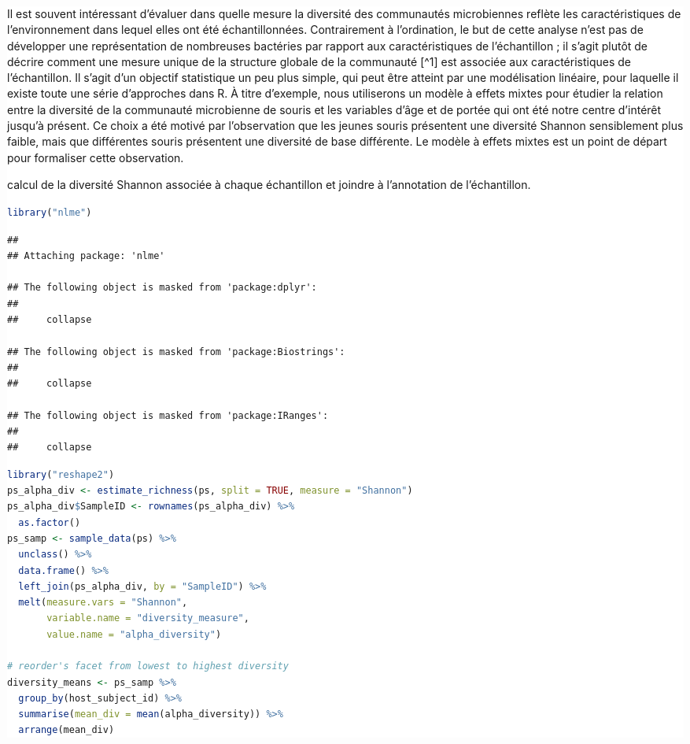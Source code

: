 Il est souvent intéressant d’évaluer dans quelle mesure la diversité des
communautés microbiennes reflète les caractéristiques de l’environnement
dans lequel elles ont été échantillonnées. Contrairement à l’ordination,
le but de cette analyse n’est pas de développer une représentation de
nombreuses bactéries par rapport aux caractéristiques de l’échantillon ;
il s’agit plutôt de décrire comment une mesure unique de la structure
globale de la communauté \[^1\] est associée aux caractéristiques de
l’échantillon. Il s’agit d’un objectif statistique un peu plus
simple, qui peut être atteint par une modélisation linéaire, pour
laquelle il existe toute une série d’approches dans R. À titre
d’exemple, nous utiliserons un modèle à effets mixtes pour étudier la
relation entre la diversité de la communauté microbienne de souris et
les variables d’âge et de portée qui ont été notre centre d’intérêt
jusqu’à présent. Ce choix a été motivé par l’observation que les jeunes
souris présentent une diversité Shannon sensiblement plus faible, mais
que différentes souris présentent une diversité de base différente. Le
modèle à effets mixtes est un point de départ pour formaliser cette
observation.

calcul de la diversité Shannon associée à chaque échantillon et joindre
à l’annotation de l’échantillon.

``` r
library("nlme")
```

    ## 
    ## Attaching package: 'nlme'

    ## The following object is masked from 'package:dplyr':
    ## 
    ##     collapse

    ## The following object is masked from 'package:Biostrings':
    ## 
    ##     collapse

    ## The following object is masked from 'package:IRanges':
    ## 
    ##     collapse

``` r
library("reshape2")
ps_alpha_div <- estimate_richness(ps, split = TRUE, measure = "Shannon")
ps_alpha_div$SampleID <- rownames(ps_alpha_div) %>%
  as.factor()
ps_samp <- sample_data(ps) %>%
  unclass() %>%
  data.frame() %>%
  left_join(ps_alpha_div, by = "SampleID") %>%
  melt(measure.vars = "Shannon",
       variable.name = "diversity_measure",
       value.name = "alpha_diversity")

# reorder's facet from lowest to highest diversity
diversity_means <- ps_samp %>%
  group_by(host_subject_id) %>%
  summarise(mean_div = mean(alpha_diversity)) %>%
  arrange(mean_div)
```